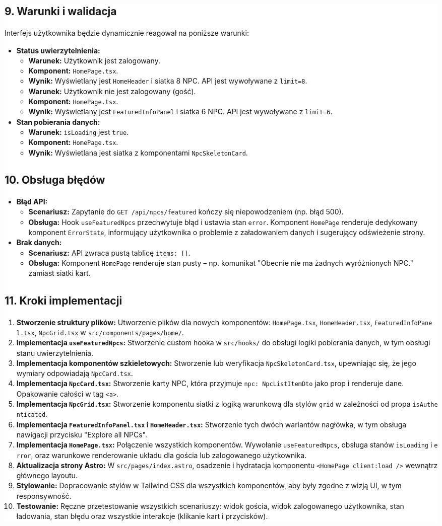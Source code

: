 ## 9. Warunki i walidacja

Interfejs użytkownika będzie dynamicznie reagował na poniższe warunki:

- **Status uwierzytelnienia:**
  - **Warunek:** Użytkownik jest zalogowany.
  - **Komponent:** `HomePage.tsx`.
  - **Wynik:** Wyświetlany jest `HomeHeader` i siatka 8 NPC. API jest wywoływane z `limit=8`.
  - **Warunek:** Użytkownik nie jest zalogowany (gość).
  - **Komponent:** `HomePage.tsx`.
  - **Wynik:** Wyświetlany jest `FeaturedInfoPanel` i siatka 6 NPC. API jest wywoływane z `limit=6`.
- **Stan pobierania danych:**
  - **Warunek:** `isLoading` jest `true`.
  - **Komponent:** `HomePage.tsx`.
  - **Wynik:** Wyświetlana jest siatka z komponentami `NpcSkeletonCard`.

## 10. Obsługa błędów

- **Błąd API:**
  - **Scenariusz:** Zapytanie do `GET /api/npcs/featured` kończy się niepowodzeniem (np. błąd 500).
  - **Obsługa:** Hook `useFeaturedNpcs` przechwytuje błąd i ustawia stan `error`. Komponent `HomePage` renderuje dedykowany komponent `ErrorState`, informujący użytkownika o problemie z załadowaniem danych i sugerujący odświeżenie strony.
- **Brak danych:**
  - **Scenariusz:** API zwraca pustą tablicę `items: []`.
  - **Obsługa:** Komponent `HomePage` renderuje stan pusty – np. komunikat "Obecnie nie ma żadnych wyróżnionych NPC." zamiast siatki kart.

## 11. Kroki implementacji

1.  **Stworzenie struktury plików:** Utworzenie plików dla nowych komponentów: `HomePage.tsx`, `HomeHeader.tsx`, `FeaturedInfoPanel.tsx`, `NpcGrid.tsx` w `src/components/pages/home/`.
2.  **Implementacja `useFeaturedNpcs`:** Stworzenie custom hooka w `src/hooks/` do obsługi logiki pobierania danych, w tym obsługi stanu uwierzytelnienia.
3.  **Implementacja komponentów szkieletowych:** Stworzenie lub weryfikacja `NpcSkeletonCard.tsx`, upewniając się, że jego wymiary odpowiadają `NpcCard.tsx`.
4.  **Implementacja `NpcCard.tsx`:** Stworzenie karty NPC, która przyjmuje `npc: NpcListItemDto` jako prop i renderuje dane. Opakowanie całości w tag `<a>`.
5.  **Implementacja `NpcGrid.tsx`:** Stworzenie komponentu siatki z logiką warunkową dla stylów `grid` w zależności od propa `isAuthenticated`.
6.  **Implementacja `FeaturedInfoPanel.tsx` i `HomeHeader.tsx`:** Stworzenie tych dwóch wariantów nagłówka, w tym obsługa nawigacji przycisku "Explore all NPCs".
7.  **Implementacja `HomePage.tsx`:** Połączenie wszystkich komponentów. Wywołanie `useFeaturedNpcs`, obsługa stanów `isLoading` i `error`, oraz warunkowe renderowanie układu dla gościa lub zalogowanego użytkownika.
8.  **Aktualizacja strony Astro:** W `src/pages/index.astro`, osadzenie i hydratacja komponentu `<HomePage client:load />` wewnątrz głównego layoutu.
9.  **Stylowanie:** Dopracowanie stylów w Tailwind CSS dla wszystkich komponentów, aby były zgodne z wizją UI, w tym responsywność.
10. **Testowanie:** Ręczne przetestowanie wszystkich scenariuszy: widok gościa, widok zalogowanego użytkownika, stan ładowania, stan błędu oraz wszystkie interakcje (klikanie kart i przycisków).
